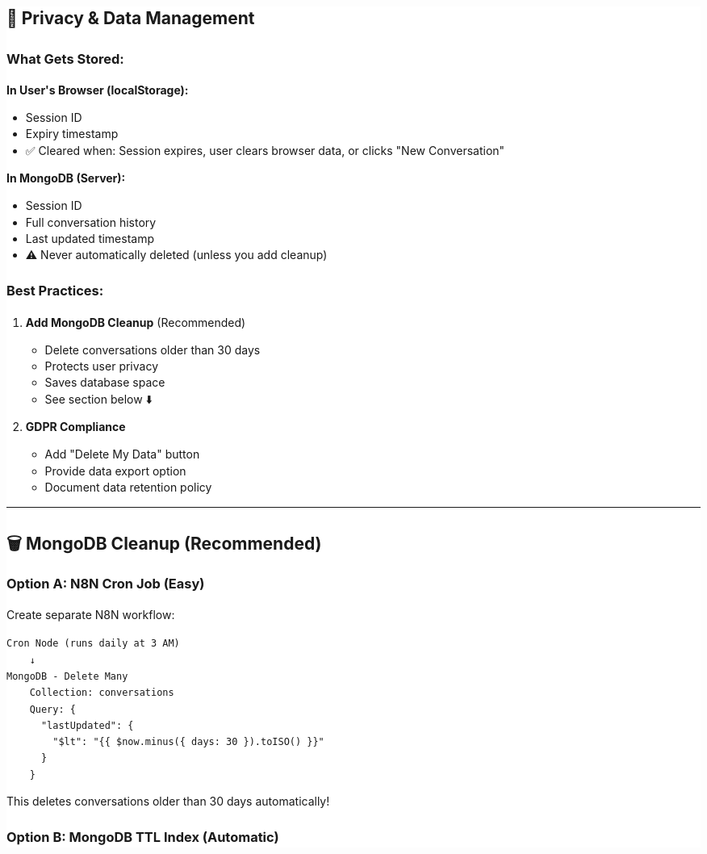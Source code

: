 
## 🔐 Privacy & Data Management

### **What Gets Stored:**

**In User's Browser (localStorage):**
- Session ID
- Expiry timestamp
- ✅ Cleared when: Session expires, user clears browser data, or clicks "New Conversation"

**In MongoDB (Server):**
- Session ID
- Full conversation history
- Last updated timestamp
- ⚠️ Never automatically deleted (unless you add cleanup)

### **Best Practices:**

1. **Add MongoDB Cleanup** (Recommended)
   - Delete conversations older than 30 days
   - Protects user privacy
   - Saves database space
   - See section below ⬇️

2. **GDPR Compliance**
   - Add "Delete My Data" button
   - Provide data export option
   - Document data retention policy

---

## 🗑️ MongoDB Cleanup (Recommended)

### **Option A: N8N Cron Job (Easy)**

Create separate N8N workflow:

```
Cron Node (runs daily at 3 AM)
    ↓
MongoDB - Delete Many
    Collection: conversations
    Query: {
      "lastUpdated": {
        "$lt": "{{ $now.minus({ days: 30 }).toISO() }}"
      }
    }
```

This deletes conversations older than 30 days automatically!

### **Option B: MongoDB TTL Index (Automatic)**
